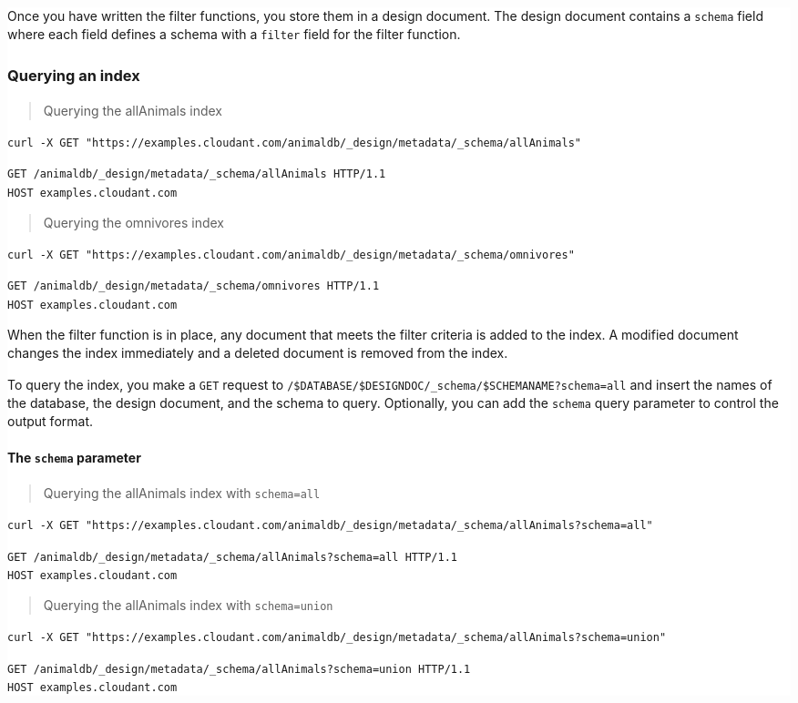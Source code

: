 Once you have written the filter functions, you store them in a design document. The design document contains a `schema` field where each field defines a schema with a `filter` field for the filter function.

### Querying an index

> Querying the allAnimals index

```shell
curl -X GET "https://examples.cloudant.com/animaldb/_design/metadata/_schema/allAnimals"
```

```http
GET /animaldb/_design/metadata/_schema/allAnimals HTTP/1.1
HOST examples.cloudant.com
```

> Querying the omnivores index

```shell
curl -X GET "https://examples.cloudant.com/animaldb/_design/metadata/_schema/omnivores"
```

```http
GET /animaldb/_design/metadata/_schema/omnivores HTTP/1.1
HOST examples.cloudant.com
```

When the filter function is in place, any document that meets the filter criteria is added to the index. A modified document changes the index immediately and a deleted document is removed from the index.

To query the index, you make a `GET` request to `/$DATABASE/$DESIGNDOC/_schema/$SCHEMANAME?schema=all` and insert the names of the database, the design document, and the schema to query. Optionally, you can add the `schema` query parameter to control the output format.

<div> </div>

#### The `schema` parameter

> Querying the allAnimals index with `schema=all`

```shell
curl -X GET "https://examples.cloudant.com/animaldb/_design/metadata/_schema/allAnimals?schema=all"
```

```http
GET /animaldb/_design/metadata/_schema/allAnimals?schema=all HTTP/1.1
HOST examples.cloudant.com
```

> Querying the allAnimals index with `schema=union`

```shell
curl -X GET "https://examples.cloudant.com/animaldb/_design/metadata/_schema/allAnimals?schema=union"
```

```http
GET /animaldb/_design/metadata/_schema/allAnimals?schema=union HTTP/1.1
HOST examples.cloudant.com
```
